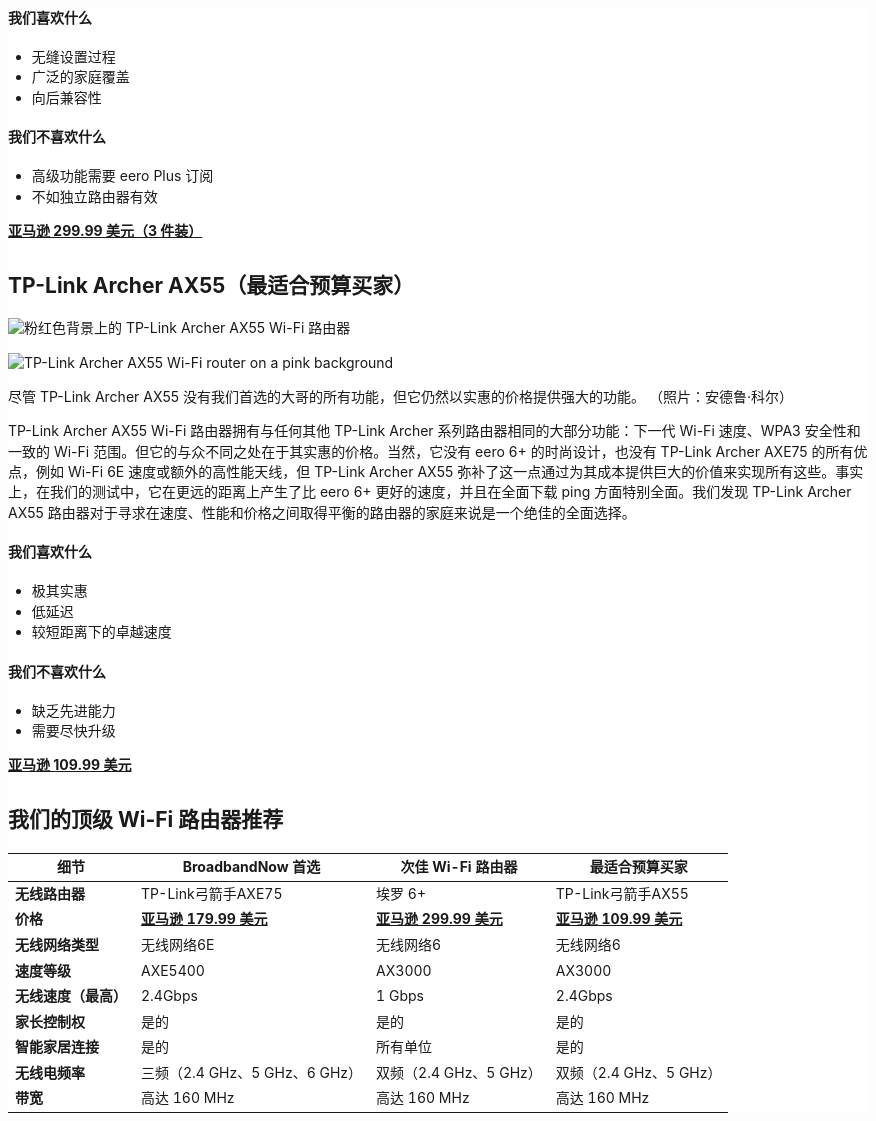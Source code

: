 #### 我们喜欢什么

- 无缝设置过程
- 广泛的家庭覆盖
- 向后兼容性

  

#### 我们不喜欢什么

- 高级功能需要 eero Plus 订阅
- 不如独立路由器有效

  

[**亚马逊 299.99 美元（3 件装）**](https://www.amazon.com/dp/B08ZK2BHP2?&linkCode=ll1&tag=bbn-all-20&linkId=ab01356edadf8e8c6a226967dfe4307d&language=en_US&ref_=as_li_ss_tl)

## TP-Link Archer AX55（最适合预算买家）

![粉红色背景上的 TP-Link Archer AX55 Wi-Fi 路由器](https://broadbandnow.com/app/uploads/2024/02/tp-link-ax55-router-broadbandnow.jpg)

![TP-Link Archer AX55 Wi-Fi router on a pink background](https://broadbandnow.com/app/uploads/2024/02/tp-link-ax55-router-broadbandnow.jpg)

尽管 TP-Link Archer AX55 没有我们首选的大哥的所有功能，但它仍然以实惠的价格提供强大的功能。 （照片：安德鲁·科尔）

TP-Link Archer AX55 Wi-Fi 路由器拥有与任何其他 TP-Link Archer 系列路由器相同的大部分功能：下一代 Wi-Fi 速度、WPA3 安全性和一致的 Wi-Fi 范围。但它的与众不同之处在于其实惠的价格。当然，它没有 eero 6+ 的时尚设计，也没有 TP-Link Archer AXE75 的所有优点，例如 Wi-Fi 6E 速度或额外的高性能天线，但 TP-Link Archer AX55 弥补了这一点通过为其成本提供巨大的价值来实现所有这些。事实上，在我们的测试中，它在更远的距离上产生了比 eero 6+ 更好的速度，并且在全面下载 ping 方面特别全面。我们发现 TP-Link Archer AX55 路由器对于寻求在速度、性能和价格之间取得平衡的路由器的家庭来说是一个绝佳的全面选择。

  

#### 我们喜欢什么

- 极其实惠
- 低延迟
- 较短距离下的卓越速度

  

#### 我们不喜欢什么

- 缺乏先进能力
- 需要尽快升级

  

[**亚马逊 109.99 美元**](https://www.amazon.com/dp/B09G5W9R6R?th=1&linkCode=ll1&tag=bbn-all-20&linkId=732e41b7f748ee36be9b6a810b460bd5&language=en_US&ref_=as_li_ss_tl)

## 我们的顶级 Wi-Fi 路由器推荐

| **细节** | **BroadbandNow 首选** | **次佳 Wi-Fi 路由器** | **最适合预算买家** |
| --- | --- | --- | --- |
| **无线路由器** | TP-Link弓箭手AXE75 | 埃罗 6+ | TP-Link弓箭手AX55 |
| **价格** | [**亚马逊 179.99 美元**](https://www.amazon.com/dp/B0B3SQK74L?th=1&linkCode=ll1&tag=bbn-all-20&linkId=ea1dc59f83548d9eac06d646a18f9504&language=en_US&ref_=as_li_ss_tl) | [**亚马逊 299.99 美元**](https://www.amazon.com/dp/B08ZK2BHP2?&linkCode=ll1&tag=bbn-all-20&linkId=ab01356edadf8e8c6a226967dfe4307d&language=en_US&ref_=as_li_ss_tl) | [**亚马逊 109.99 美元**](https://www.amazon.com/dp/B09G5W9R6R?th=1&linkCode=ll1&tag=bbn-all-20&linkId=732e41b7f748ee36be9b6a810b460bd5&language=en_US&ref_=as_li_ss_tl) |
| **无线网络类型** | 无线网络6E | 无线网络6 | 无线网络6 |
| **速度等级** | AXE5400 | AX3000 | AX3000 |
| **无线速度（最高）** | 2.4Gbps | 1 Gbps | 2.4Gbps |
| **家长控制权** | 是的 | 是的 | 是的 |
| **智能家居连接** | 是的 | 所有单位 | 是的 |
| **无线电频率** | 三频（2.4 GHz、5 GHz、6 GHz） | 双频（2.4 GHz、5 GHz） | 双频（2.4 GHz、5 GHz） |
| **带宽** | 高达 160 MHz | 高达 160 MHz | 高达 160 MHz |